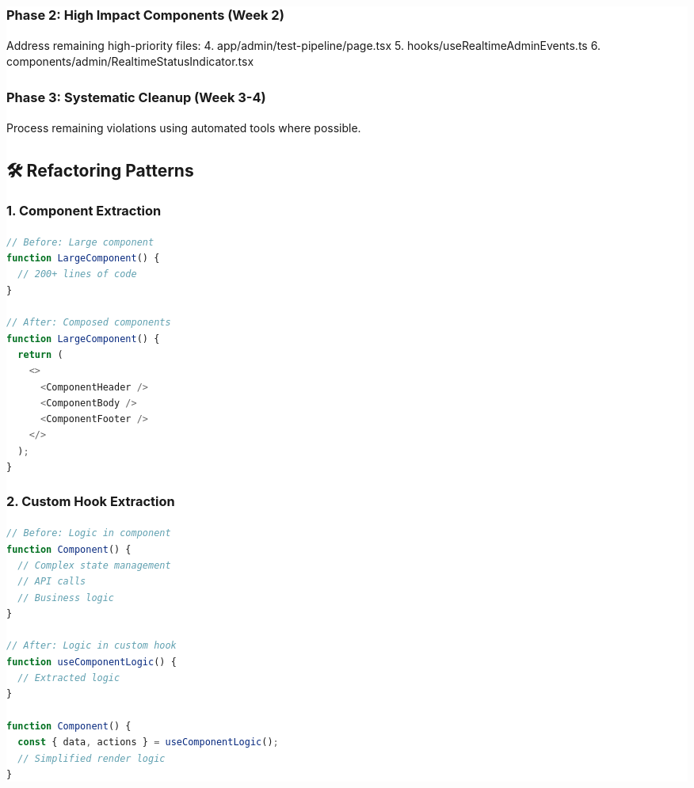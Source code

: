 ### Phase 2: High Impact Components (Week 2)
Address remaining high-priority files:
4. app/admin/test-pipeline/page.tsx
5. hooks/useRealtimeAdminEvents.ts
6. components/admin/RealtimeStatusIndicator.tsx

### Phase 3: Systematic Cleanup (Week 3-4)
Process remaining violations using automated tools where possible.

## 🛠️ Refactoring Patterns

### 1. **Component Extraction**
```typescript
// Before: Large component
function LargeComponent() {
  // 200+ lines of code
}

// After: Composed components
function LargeComponent() {
  return (
    <>
      <ComponentHeader />
      <ComponentBody />
      <ComponentFooter />
    </>
  );
}
```

### 2. **Custom Hook Extraction**
```typescript
// Before: Logic in component
function Component() {
  // Complex state management
  // API calls
  // Business logic
}

// After: Logic in custom hook
function useComponentLogic() {
  // Extracted logic
}

function Component() {
  const { data, actions } = useComponentLogic();
  // Simplified render logic
}
```
